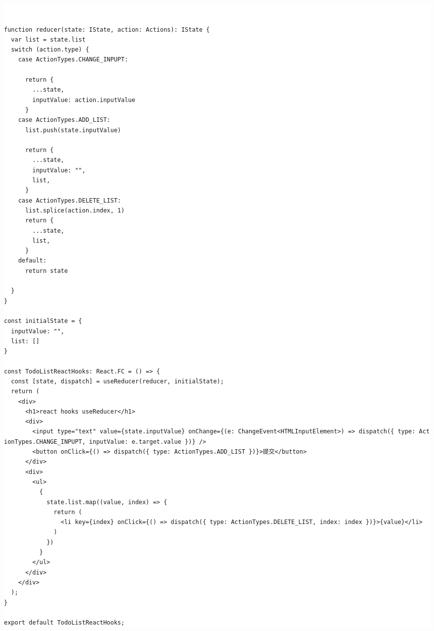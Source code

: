 ```tsx


function reducer(state: IState, action: Actions): IState {
  var list = state.list
  switch (action.type) {
    case ActionTypes.CHANGE_INPUPT:

      return {
        ...state,
        inputValue: action.inputValue
      }
    case ActionTypes.ADD_LIST:
      list.push(state.inputValue)
      
      return {
        ...state,
        inputValue: "",
        list,
      }
    case ActionTypes.DELETE_LIST:
      list.splice(action.index, 1)
      return {
        ...state,
        list,
      }
    default:
      return state

  }
}

const initialState = {
  inputValue: "",
  list: []
}

const TodoListReactHooks: React.FC = () => {
  const [state, dispatch] = useReducer(reducer, initialState);
  return (
    <div>
      <h1>react hooks useReducer</h1>
      <div>
        <input type="text" value={state.inputValue} onChange={(e: ChangeEvent<HTMLInputElement>) => dispatch({ type: ActionTypes.CHANGE_INPUPT, inputValue: e.target.value })} />
        <button onClick={() => dispatch({ type: ActionTypes.ADD_LIST })}>提交</button>
      </div>
      <div>
        <ul>
          {
            state.list.map((value, index) => {
              return (
                <li key={index} onClick={() => dispatch({ type: ActionTypes.DELETE_LIST, index: index })}>{value}</li>
              )
            })
          }
        </ul>
      </div>
    </div>
  );
}

export default TodoListReactHooks;
```